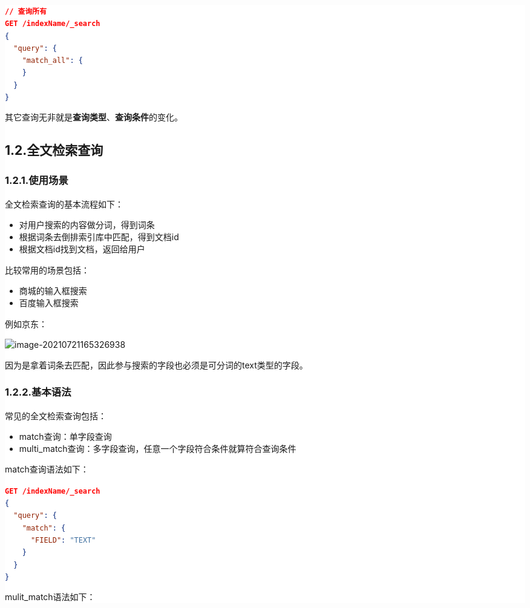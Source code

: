 ```json
// 查询所有
GET /indexName/_search
{
  "query": {
    "match_all": {
    }
  }
}
```

其它查询无非就是**查询类型**、**查询条件**的变化。

## 1.2.全文检索查询

### 1.2.1.使用场景

全文检索查询的基本流程如下：

*   对用户搜索的内容做分词，得到词条
*   根据词条去倒排索引库中匹配，得到文档id
*   根据文档id找到文档，返回给用户

比较常用的场景包括：

*   商城的输入框搜索
*   百度输入框搜索

例如京东：

![image-20210721165326938](https://hackwu-images-1305994922.cos.ap-nanjing.myqcloud.com/images/image-20210721165326938.png)

因为是拿着词条去匹配，因此参与搜索的字段也必须是可分词的text类型的字段。

### 1.2.2.基本语法

常见的全文检索查询包括：

*   match查询：单字段查询
*   multi\_match查询：多字段查询，任意一个字段符合条件就算符合查询条件

match查询语法如下：

```json
GET /indexName/_search
{
  "query": {
    "match": {
      "FIELD": "TEXT"
    }
  }
}
```

mulit\_match语法如下：
